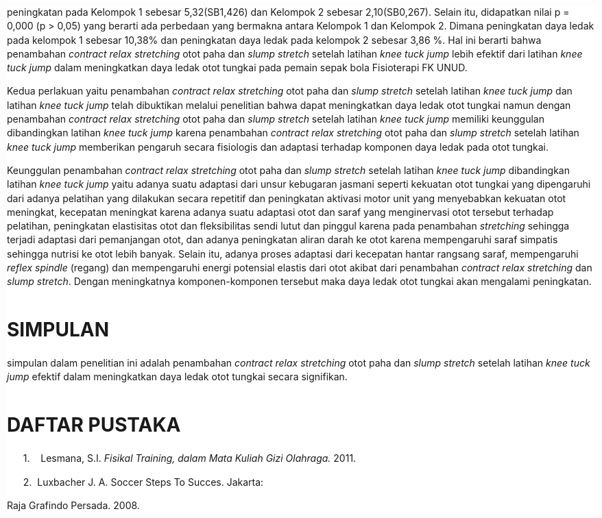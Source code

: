 <p><span class="font2">peningkatan pada Kelompok 1 sebesar 5,32(SB1,426) dan Kelompok 2 sebesar 2,10(SB0,267). Selain itu, didapatkan nilai p = 0,000 (p &gt;&nbsp;0,05) yang berarti ada perbedaan yang bermakna antara Kelompok 1 dan Kelompok 2. Dimana peningkatan daya ledak pada kelompok 1 sebesar 10,38% dan peningkatan daya ledak pada kelompok 2 sebesar 3,86 %. Hal ini berarti bahwa penambahan </span><span class="font2" style="font-style:italic;">contract relax stretching</span><span class="font2"> otot paha dan </span><span class="font2" style="font-style:italic;">slump stretch</span><span class="font2"> setelah latihan </span><span class="font2" style="font-style:italic;">knee tuck jump</span><span class="font2"> lebih efektif dari latihan </span><span class="font2" style="font-style:italic;">knee tuck jump</span><span class="font2"> dalam meningkatkan daya ledak otot tungkai pada pemain sepak bola Fisioterapi FK UNUD.</span></p>
<p><span class="font2">Kedua perlakuan yaitu penambahan </span><span class="font2" style="font-style:italic;">contract relax stretching</span><span class="font2"> otot paha dan </span><span class="font2" style="font-style:italic;">slump stretch</span><span class="font2"> setelah latihan </span><span class="font2" style="font-style:italic;">knee tuck jump</span><span class="font2"> dan latihan </span><span class="font2" style="font-style:italic;">knee tuck jump</span><span class="font2"> telah dibuktikan melalui penelitian bahwa dapat meningkatkan daya ledak otot tungkai namun dengan penambahan </span><span class="font2" style="font-style:italic;">contract relax stretching</span><span class="font2"> otot paha dan </span><span class="font2" style="font-style:italic;">slump stretch</span><span class="font2"> setelah latihan </span><span class="font2" style="font-style:italic;">knee tuck jump</span><span class="font2"> memiliki keunggulan dibandingkan latihan </span><span class="font2" style="font-style:italic;">knee tuck jump</span><span class="font2"> karena penambahan </span><span class="font2" style="font-style:italic;">contract relax stretching</span><span class="font2"> otot paha dan </span><span class="font2" style="font-style:italic;">slump stretch</span><span class="font2"> setelah latihan </span><span class="font2" style="font-style:italic;">knee tuck jump</span><span class="font2"> memberikan pengaruh secara fisiologis dan adaptasi terhadap komponen daya ledak pada otot tungkai.</span></p>
<p><span class="font2">Keunggulan penambahan </span><span class="font2" style="font-style:italic;">contract relax stretching </span><span class="font2">otot paha dan </span><span class="font2" style="font-style:italic;">slump stretch</span><span class="font2"> setelah latihan </span><span class="font2" style="font-style:italic;">knee tuck jump</span><span class="font2"> dibandingkan latihan </span><span class="font2" style="font-style:italic;">knee tuck jump</span><span class="font2"> yaitu adanya suatu adaptasi dari unsur kebugaran jasmani seperti kekuatan otot tungkai yang dipengaruhi dari adanya pelatihan yang dilakukan secara repetitif dan peningkatan aktivasi motor unit yang menyebabkan kekuatan otot meningkat, kecepatan meningkat karena adanya suatu adaptasi otot dan saraf yang menginervasi otot tersebut terhadap pelatihan, peningkatan elastisitas otot dan fleksibilitas sendi lutut dan pinggul karena pada penambahan </span><span class="font2" style="font-style:italic;">stretching</span><span class="font2"> sehingga terjadi adaptasi dari pemanjangan otot, dan adanya peningkatan aliran darah ke otot karena mempengaruhi saraf simpatis sehingga nutrisi ke otot lebih banyak. Selain itu, adanya proses adaptasi dari kecepatan hantar rangsang saraf, mempengaruhi </span><span class="font2" style="font-style:italic;">reflex spindle</span><span class="font2"> (regang) dan mempengaruhi energi potensial elastis dari otot akibat dari penambahan </span><span class="font2" style="font-style:italic;">contract relax stretching</span><span class="font2"> dan </span><span class="font2" style="font-style:italic;">slump stretch</span><span class="font2">. Dengan meningkatnya komponen-komponen tersebut maka daya ledak otot tungkai akan mengalami peningkatan.</span></p>
<h1><a name="bookmark12"></a><span class="font2" style="font-weight:bold;"><a name="bookmark13"></a>SIMPULAN</span></h1>
<p><span class="font2">simpulan dalam penelitian ini adalah penambahan </span><span class="font2" style="font-style:italic;">contract relax stretching</span><span class="font2"> otot paha dan </span><span class="font2" style="font-style:italic;">slump stretch </span><span class="font2">setelah latihan </span><span class="font2" style="font-style:italic;">knee tuck jump</span><span class="font2"> efektif dalam meningkatkan daya ledak otot tungkai secara signifikan.</span></p>
<h1><a name="bookmark14"></a><span class="font2" style="font-weight:bold;"><a name="bookmark15"></a>DAFTAR PUSTAKA</span></h1>
<ul style="list-style:none;"><li>
<p><span class="font4">1.</span><span class="font2"> &nbsp;&nbsp;&nbsp;Lesmana, S.I. </span><span class="font2" style="font-style:italic;">Fisikal Training, dalam Mata Kuliah Gizi Olahraga.</span><span class="font2"> 2011.</span></p></li>
<li>
<p><span class="font4">2. &nbsp;</span><span class="font2">Luxbacher J. A. Soccer Steps To Succes. Jakarta:</span></p></li></ul>
<p><span class="font2">Raja Grafindo Persada. 2008.</span></p>
<ul style="list-style:none;"><li>